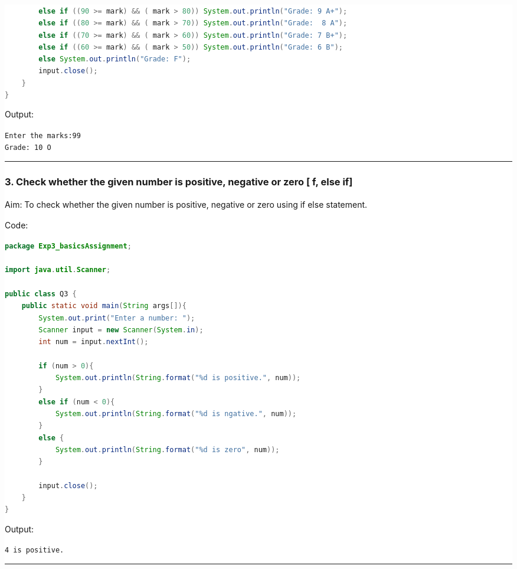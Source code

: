 ```java
        else if ((90 >= mark) && ( mark > 80)) System.out.println("Grade: 9 A+");
        else if ((80 >= mark) && ( mark > 70)) System.out.println("Grade:  8 A");
        else if ((70 >= mark) && ( mark > 60)) System.out.println("Grade: 7 B+");
        else if ((60 >= mark) && ( mark > 50)) System.out.println("Grade: 6 B");
        else System.out.println("Grade: F");
        input.close();
    }
}
```

Output:
```
Enter the marks:99
Grade: 10 O 
```
---
### 3. Check whether the given number is positive, negative or zero [ f, else if] 
Aim:
To check whether the given number is positive, negative or zero using if else statement.

Code:
```java
package Exp3_basicsAssignment;

import java.util.Scanner;

public class Q3 {
    public static void main(String args[]){
        System.out.print("Enter a number: ");
        Scanner input = new Scanner(System.in);
        int num = input.nextInt();

        if (num > 0){
            System.out.println(String.format("%d is positive.", num));
        }
        else if (num < 0){
            System.out.println(String.format("%d is ngative.", num));
        }
        else {
            System.out.println(String.format("%d is zero", num));
        }

        input.close();
    }
}
```

Output:
```Enter a number: 4
4 is positive.
```
---
